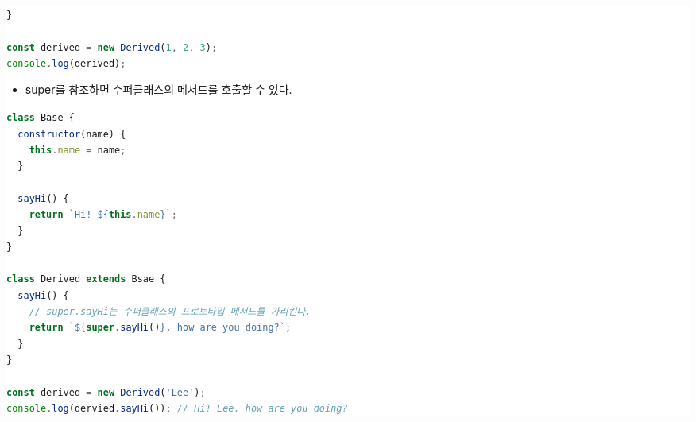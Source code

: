  ```jsx
  }

  const derived = new Derived(1, 2, 3);
  console.log(derived);
  ```
  - super를 참조하면 수퍼클래스의 메서드를 호출할 수 있다.
  ```jsx
  class Base {
    constructor(name) {
      this.name = name;
    }

    sayHi() {
      return `Hi! ${this.name}`;
    }
  }

  class Derived extends Bsae {
    sayHi() {
      // super.sayHi는 수퍼클래스의 프로토타입 메서드를 가리킨다.
      return `${super.sayHi()}. how are you doing?`;
    }
  }

  const derived = new Derived('Lee');
  console.log(dervied.sayHi()); // Hi! Lee. how are you doing?
  ```
